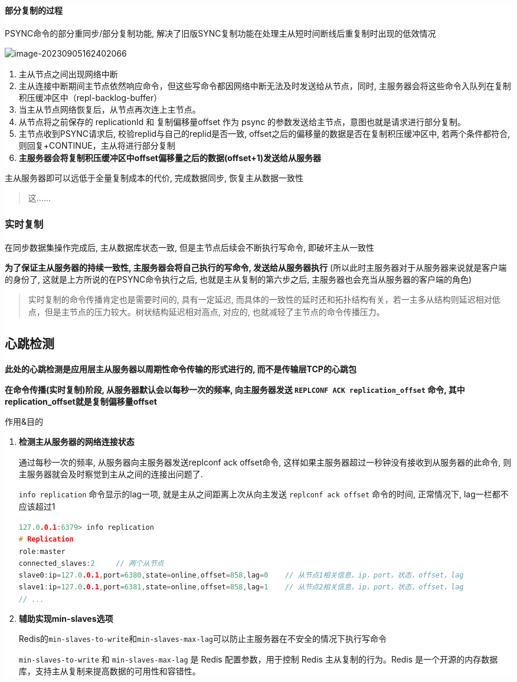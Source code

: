 #### 部分复制的过程

PSYNC命令的部分重同步/部分复制功能, 解决了旧版SYNC复制功能在处理主从短时间断线后重复制时出现的低效情况

![image-20230905162402066](https://cdn.jsdelivr.net/gh/DaysOfExperience/blogImage@main/img/image-20230905162402066.png)

1. 主从节点之间出现⽹络中断
2. 主从连接中断期间主节点依然响应命令，但这些写命令都因⽹络中断⽆法及时发送给从节点，同时, 主服务器会将这些命令入队列在复制积压缓冲区中（repl-backlog-buffer）
3. 当主从节点⽹络恢复后，从节点再次连上主节点。
4. 从节点将之前保存的 replicationId 和 复制偏移量offset 作为 psync 的参数发送给主节点，意图也就是请求进行部分复制。
5. 主节点收到PSYNC请求后, 校验replid与自己的replid是否一致, offset之后的偏移量的数据是否在复制积压缓冲区中, 若两个条件都符合, 则回复+CONTINUE，主从将进行部分复制
6. **主服务器会将复制积压缓冲区中offset偏移量之后的数据(offset+1)发送给从服务器**

主从服务器即可以远低于全量复制成本的代价, 完成数据同步, 恢复主从数据一致性

> 这......

### 实时复制

在同步数据集操作完成后, 主从数据库状态一致, 但是主节点后续会不断执行写命令, 即破坏主从一致性

**为了保证主从服务器的持续一致性, 主服务器会将自己执行的写命令, 发送给从服务器执行** (所以此时主服务器对于从服务器来说就是客户端的身份了, 这就是上方所说的在PSYNC命令执行之后, 也就是主从复制的第六步之后, 主服务器也会充当从服务器的客户端的角色)

> 实时复制的命令传播肯定也是需要时间的, 具有一定延迟, 而具体的一致性的延时还和拓扑结构有关，若一主多从结构则延迟相对低点，但是主节点的压力较大。树状结构延迟相对高点, 对应的, 也就减轻了主节点的命令传播压力。

## 心跳检测

**此处的心跳检测是应用层主从服务器以周期性命令传输的形式进行的, 而不是传输层TCP的心跳包**

**在命令传播(实时复制)阶段, 从服务器默认会以每秒一次的频率, 向主服务器发送 `REPLCONF ACK replication_offset` 命令, 其中replication_offset就是复制偏移量offset**

作用&目的

1. **检测主从服务器的网络连接状态**

   通过每秒一次的频率, 从服务器向主服务器发送replconf ack offset命令, 这样如果主服务器超过一秒钟没有接收到从服务器的此命令, 则主服务器就会及时察觉到主从之间的连接出问题了.

   `info replication` 命令显示的lag一项, 就是主从之间距离上次从向主发送 `replconf ack offset` 命令的时间, 正常情况下, lag一栏都不应该超过1

   ```C++
   127.0.0.1:6379> info replication
   # Replication
   role:master
   connected_slaves:2     // 两个从节点
   slave0:ip=127.0.0.1,port=6380,state=online,offset=858,lag=0    // 从节点1相关信息，ip，port，状态，offset，lag
   slave1:ip=127.0.0.1,port=6381,state=online,offset=858,lag=1    // 从节点2相关信息，ip，port，状态，offset，lag
   // ...
   ```

2. **辅助实现min-slaves选项**

   Redis的`min-slaves-to-write`和`min-slaves-max-lag`可以防止主服务器在不安全的情况下执行写命令

   `min-slaves-to-write` 和 `min-slaves-max-lag` 是 Redis 配置参数，用于控制 Redis 主从复制的行为。Redis 是一个开源的内存数据库，支持主从复制来提高数据的可用性和容错性。
